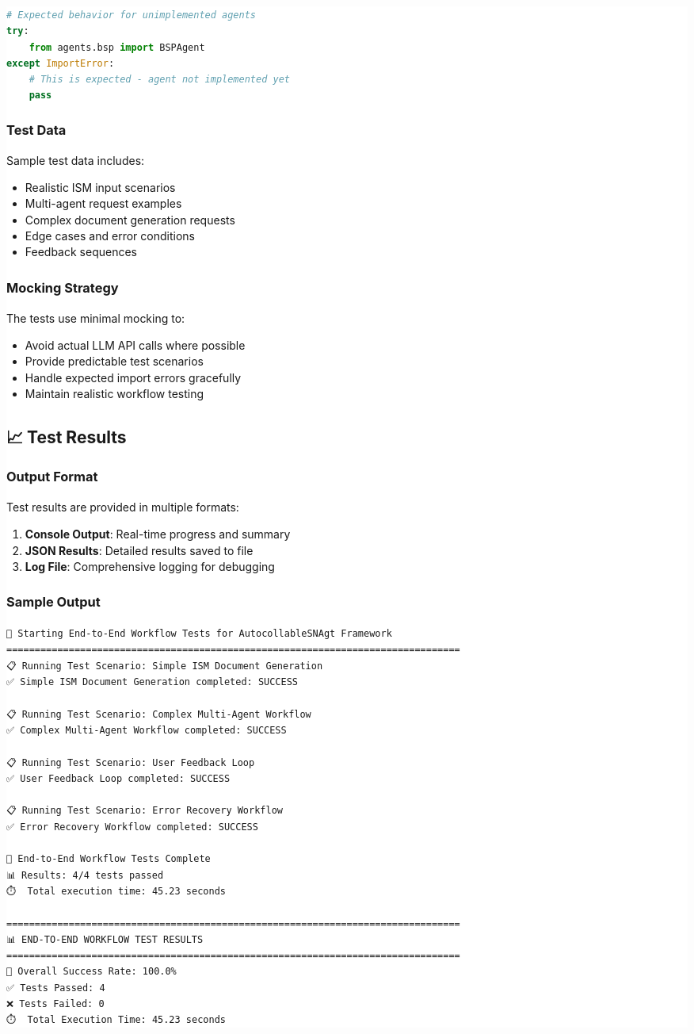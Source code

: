 ```python
# Expected behavior for unimplemented agents
try:
    from agents.bsp import BSPAgent
except ImportError:
    # This is expected - agent not implemented yet
    pass
```

### Test Data

Sample test data includes:
- Realistic ISM input scenarios
- Multi-agent request examples
- Complex document generation requests
- Edge cases and error conditions
- Feedback sequences

### Mocking Strategy

The tests use minimal mocking to:
- Avoid actual LLM API calls where possible
- Provide predictable test scenarios
- Handle expected import errors gracefully
- Maintain realistic workflow testing

## 📈 Test Results

### Output Format

Test results are provided in multiple formats:

1. **Console Output**: Real-time progress and summary
2. **JSON Results**: Detailed results saved to file
3. **Log File**: Comprehensive logging for debugging

### Sample Output

```
🚀 Starting End-to-End Workflow Tests for AutocollableSNAgt Framework
================================================================================
📋 Running Test Scenario: Simple ISM Document Generation
✅ Simple ISM Document Generation completed: SUCCESS

📋 Running Test Scenario: Complex Multi-Agent Workflow
✅ Complex Multi-Agent Workflow completed: SUCCESS

📋 Running Test Scenario: User Feedback Loop
✅ User Feedback Loop completed: SUCCESS

📋 Running Test Scenario: Error Recovery Workflow
✅ Error Recovery Workflow completed: SUCCESS

🎯 End-to-End Workflow Tests Complete
📊 Results: 4/4 tests passed
⏱️  Total execution time: 45.23 seconds

================================================================================
📊 END-TO-END WORKFLOW TEST RESULTS
================================================================================
🎯 Overall Success Rate: 100.0%
✅ Tests Passed: 4
❌ Tests Failed: 0
⏱️  Total Execution Time: 45.23 seconds

```